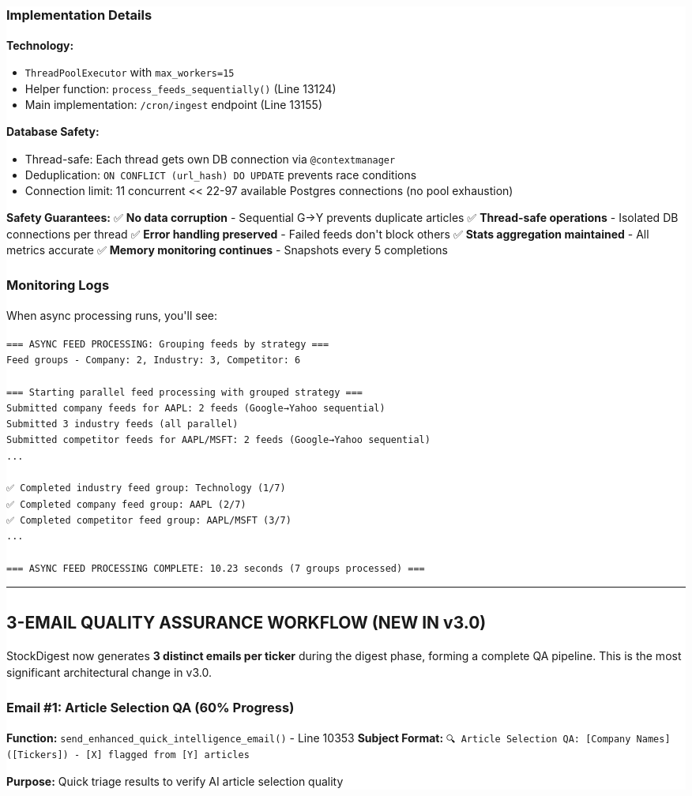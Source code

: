 ### Implementation Details

**Technology:**
- `ThreadPoolExecutor` with `max_workers=15`
- Helper function: `process_feeds_sequentially()` (Line 13124)
- Main implementation: `/cron/ingest` endpoint (Line 13155)

**Database Safety:**
- Thread-safe: Each thread gets own DB connection via `@contextmanager`
- Deduplication: `ON CONFLICT (url_hash) DO UPDATE` prevents race conditions
- Connection limit: 11 concurrent << 22-97 available Postgres connections (no pool exhaustion)

**Safety Guarantees:**
✅ **No data corruption** - Sequential G→Y prevents duplicate articles
✅ **Thread-safe operations** - Isolated DB connections per thread
✅ **Error handling preserved** - Failed feeds don't block others
✅ **Stats aggregation maintained** - All metrics accurate
✅ **Memory monitoring continues** - Snapshots every 5 completions

### Monitoring Logs

When async processing runs, you'll see:
```
=== ASYNC FEED PROCESSING: Grouping feeds by strategy ===
Feed groups - Company: 2, Industry: 3, Competitor: 6

=== Starting parallel feed processing with grouped strategy ===
Submitted company feeds for AAPL: 2 feeds (Google→Yahoo sequential)
Submitted 3 industry feeds (all parallel)
Submitted competitor feeds for AAPL/MSFT: 2 feeds (Google→Yahoo sequential)
...

✅ Completed industry feed group: Technology (1/7)
✅ Completed company feed group: AAPL (2/7)
✅ Completed competitor feed group: AAPL/MSFT (3/7)
...

=== ASYNC FEED PROCESSING COMPLETE: 10.23 seconds (7 groups processed) ===
```

---

## 3-EMAIL QUALITY ASSURANCE WORKFLOW (NEW IN v3.0)

StockDigest now generates **3 distinct emails per ticker** during the digest phase, forming a complete QA pipeline. This is the most significant architectural change in v3.0.

### Email #1: Article Selection QA (60% Progress)
**Function:** `send_enhanced_quick_intelligence_email()` - Line 10353
**Subject Format:** `🔍 Article Selection QA: [Company Names] ([Tickers]) - [X] flagged from [Y] articles`

**Purpose:** Quick triage results to verify AI article selection quality
